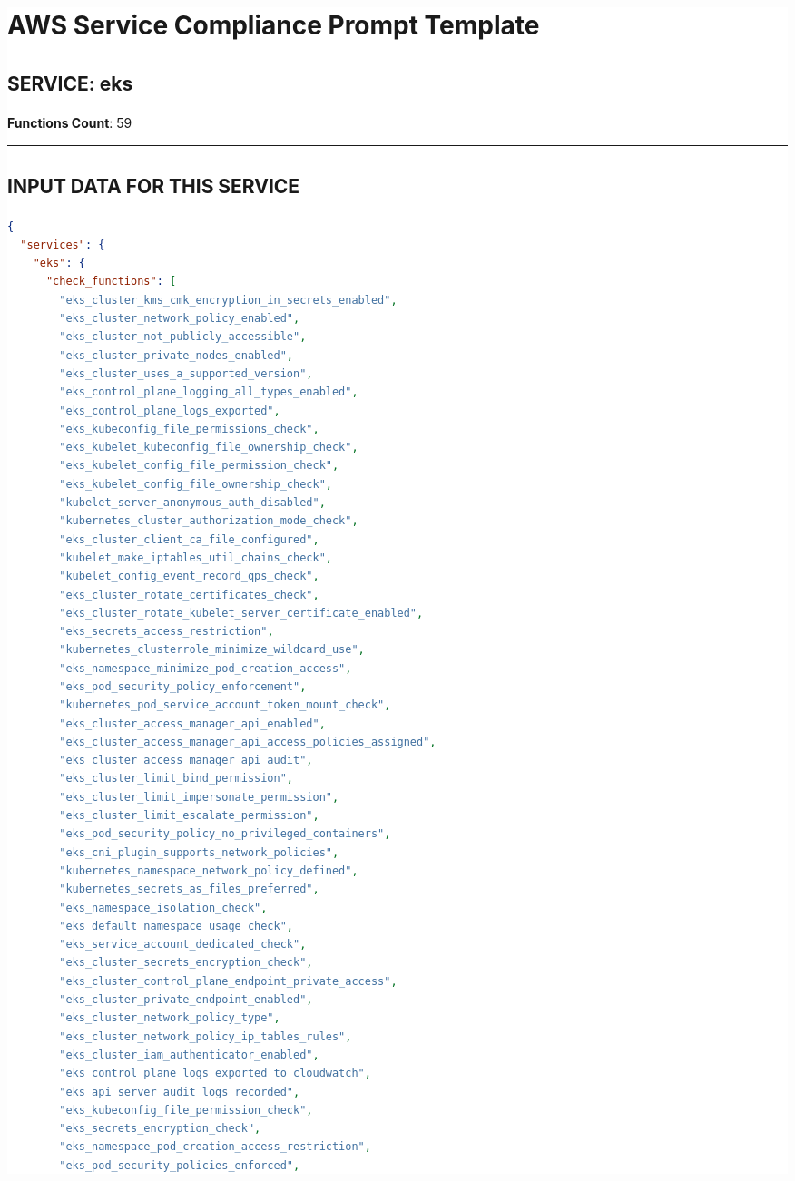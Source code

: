# AWS Service Compliance Prompt Template

## SERVICE: eks
**Functions Count**: 59

---

## INPUT DATA FOR THIS SERVICE

```json
{
  "services": {
    "eks": {
      "check_functions": [
        "eks_cluster_kms_cmk_encryption_in_secrets_enabled",
        "eks_cluster_network_policy_enabled",
        "eks_cluster_not_publicly_accessible",
        "eks_cluster_private_nodes_enabled",
        "eks_cluster_uses_a_supported_version",
        "eks_control_plane_logging_all_types_enabled",
        "eks_control_plane_logs_exported",
        "eks_kubeconfig_file_permissions_check",
        "eks_kubelet_kubeconfig_file_ownership_check",
        "eks_kubelet_config_file_permission_check",
        "eks_kubelet_config_file_ownership_check",
        "kubelet_server_anonymous_auth_disabled",
        "kubernetes_cluster_authorization_mode_check",
        "eks_cluster_client_ca_file_configured",
        "kubelet_make_iptables_util_chains_check",
        "kubelet_config_event_record_qps_check",
        "eks_cluster_rotate_certificates_check",
        "eks_cluster_rotate_kubelet_server_certificate_enabled",
        "eks_secrets_access_restriction",
        "kubernetes_clusterrole_minimize_wildcard_use",
        "eks_namespace_minimize_pod_creation_access",
        "eks_pod_security_policy_enforcement",
        "kubernetes_pod_service_account_token_mount_check",
        "eks_cluster_access_manager_api_enabled",
        "eks_cluster_access_manager_api_access_policies_assigned",
        "eks_cluster_access_manager_api_audit",
        "eks_cluster_limit_bind_permission",
        "eks_cluster_limit_impersonate_permission",
        "eks_cluster_limit_escalate_permission",
        "eks_pod_security_policy_no_privileged_containers",
        "eks_cni_plugin_supports_network_policies",
        "kubernetes_namespace_network_policy_defined",
        "kubernetes_secrets_as_files_preferred",
        "eks_namespace_isolation_check",
        "eks_default_namespace_usage_check",
        "eks_service_account_dedicated_check",
        "eks_cluster_secrets_encryption_check",
        "eks_cluster_control_plane_endpoint_private_access",
        "eks_cluster_private_endpoint_enabled",
        "eks_cluster_network_policy_type",
        "eks_cluster_network_policy_ip_tables_rules",
        "eks_cluster_iam_authenticator_enabled",
        "eks_control_plane_logs_exported_to_cloudwatch",
        "eks_api_server_audit_logs_recorded",
        "eks_kubeconfig_file_permission_check",
        "eks_secrets_encryption_check",
        "eks_namespace_pod_creation_access_restriction",
        "eks_pod_security_policies_enforced",
```